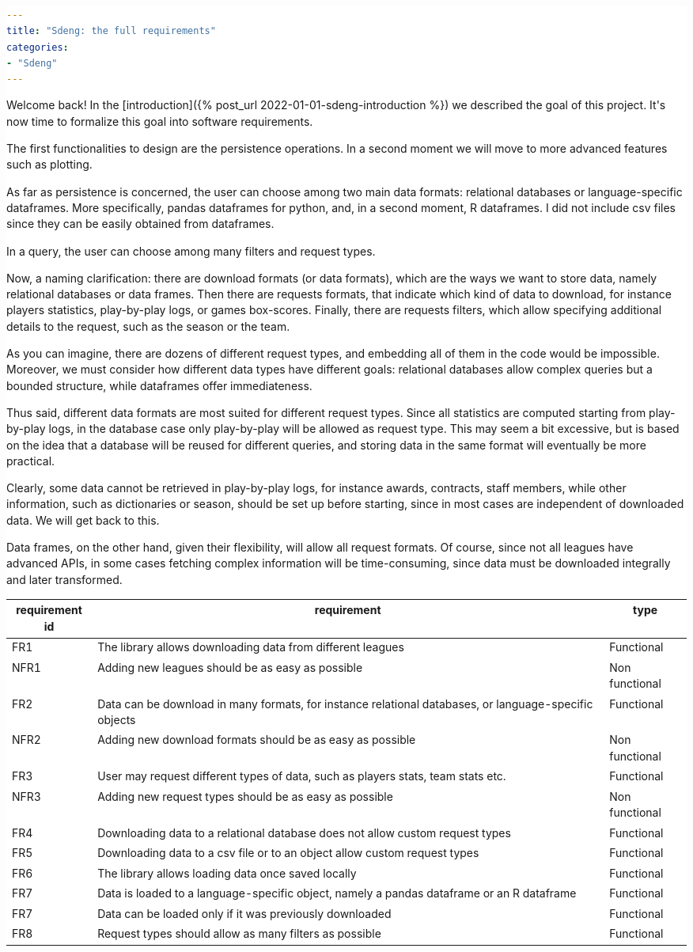 ```yaml
---
title: "Sdeng: the full requirements"
categories:
- "Sdeng"
---
```


Welcome back! In the [introduction]({% post_url 2022-01-01-sdeng-introduction %}) we described the goal of this project. It's now time to formalize this goal into software requirements.

The first functionalities to design are the persistence operations. In a second moment we will move to more advanced features such as plotting.

As far as persistence is concerned, the user can choose among two main data formats: relational databases or language-specific dataframes. More specifically, pandas dataframes for python, and, in a second moment, R dataframes. I did not include csv files since they can be easily obtained from dataframes. 

In a query, the user can choose among many filters and request types.

Now, a naming clarification: there are download formats (or data formats), which are the ways we want to store data, namely relational databases or data frames. Then there are requests formats, that indicate which kind of data to download, for instance players statistics, play-by-play logs, or games box-scores. Finally, there are requests filters, which allow specifying additional details to the request, such as the season or the team.

As you can imagine, there are dozens of different request types, and embedding all of them in the code would be impossible. Moreover, we must consider how different data types have different goals: relational databases allow complex queries but a bounded structure, while dataframes offer immediateness.

Thus said, different data formats are most suited for different request types. Since all statistics are computed starting from play-by-play logs, in the database case only play-by-play will be allowed as request type. This may seem a bit excessive, but is based on the idea that a database will be reused for different queries, and storing data in the same format will eventually be more practical.

Clearly, some data cannot be retrieved in play-by-play logs, for instance awards, contracts, staff members, while other information, such as dictionaries or season, should be set up before starting, since in most cases are independent of downloaded data. We will get back to this.

Data frames, on the other hand, given their flexibility, will allow all request formats. Of course, since not all leagues have advanced APIs, in some cases fetching complex information will be time-consuming, since data must be downloaded integrally and later transformed.


| requirement id | requirement                                                                                           | type           |
|----------------|-------------------------------------------------------------------------------------------------------|----------------|
| FR1            | The library allows downloading data from different leagues                                            | Functional     |
| NFR1           | Adding new leagues should be as easy as possible                                                      | Non functional |
| FR2            | Data can be download in many formats, for instance relational databases, or language-specific objects | Functional     |
| NFR2           | Adding new download formats should be as easy as possible                                             | Non functional |
| FR3            | User may request different types of data, such as players stats, team stats etc.                      | Functional     |
| NFR3           | Adding new request types should be as easy as possible                                                | Non functional |
| FR4            | Downloading data to a relational database does not allow custom request types                         | Functional     |
| FR5            | Downloading data to a csv file or to an object allow custom request types                             | Functional     |
| FR6            | The library allows loading data once saved locally                                                    | Functional     |
| FR7            | Data is loaded to a language-specific object, namely a pandas dataframe or an R dataframe             | Functional     |
| FR7            | Data can be loaded only if it was previously downloaded                                               | Functional     |
| FR8            | Request types should allow as many filters as possible                                                | Functional     |